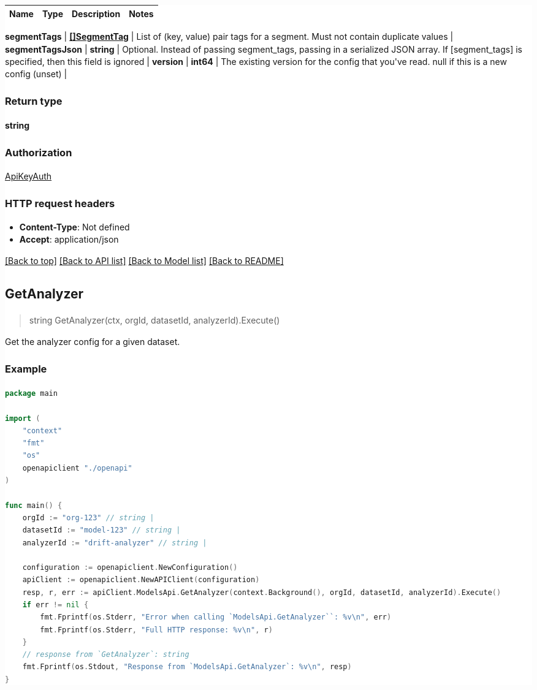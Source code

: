 
Name | Type | Description  | Notes
------------- | ------------- | ------------- | -------------


 **segmentTags** | [**[]SegmentTag**](SegmentTag.md) | List of (key, value) pair tags for a segment. Must not contain duplicate values | 
 **segmentTagsJson** | **string** | Optional. Instead of passing segment_tags, passing in a serialized JSON array. If [segment_tags]  is specified, then this field is ignored | 
 **version** | **int64** | The existing version for the config that you&#39;ve read. null if this is a new config (unset) | 

### Return type

**string**

### Authorization

[ApiKeyAuth](../README.md#ApiKeyAuth)

### HTTP request headers

- **Content-Type**: Not defined
- **Accept**: application/json

[[Back to top]](#) [[Back to API list]](../README.md#documentation-for-api-endpoints)
[[Back to Model list]](../README.md#documentation-for-models)
[[Back to README]](../README.md)


## GetAnalyzer

> string GetAnalyzer(ctx, orgId, datasetId, analyzerId).Execute()

Get the analyzer config for a given dataset.



### Example

```go
package main

import (
    "context"
    "fmt"
    "os"
    openapiclient "./openapi"
)

func main() {
    orgId := "org-123" // string | 
    datasetId := "model-123" // string | 
    analyzerId := "drift-analyzer" // string | 

    configuration := openapiclient.NewConfiguration()
    apiClient := openapiclient.NewAPIClient(configuration)
    resp, r, err := apiClient.ModelsApi.GetAnalyzer(context.Background(), orgId, datasetId, analyzerId).Execute()
    if err != nil {
        fmt.Fprintf(os.Stderr, "Error when calling `ModelsApi.GetAnalyzer``: %v\n", err)
        fmt.Fprintf(os.Stderr, "Full HTTP response: %v\n", r)
    }
    // response from `GetAnalyzer`: string
    fmt.Fprintf(os.Stdout, "Response from `ModelsApi.GetAnalyzer`: %v\n", resp)
}
```
